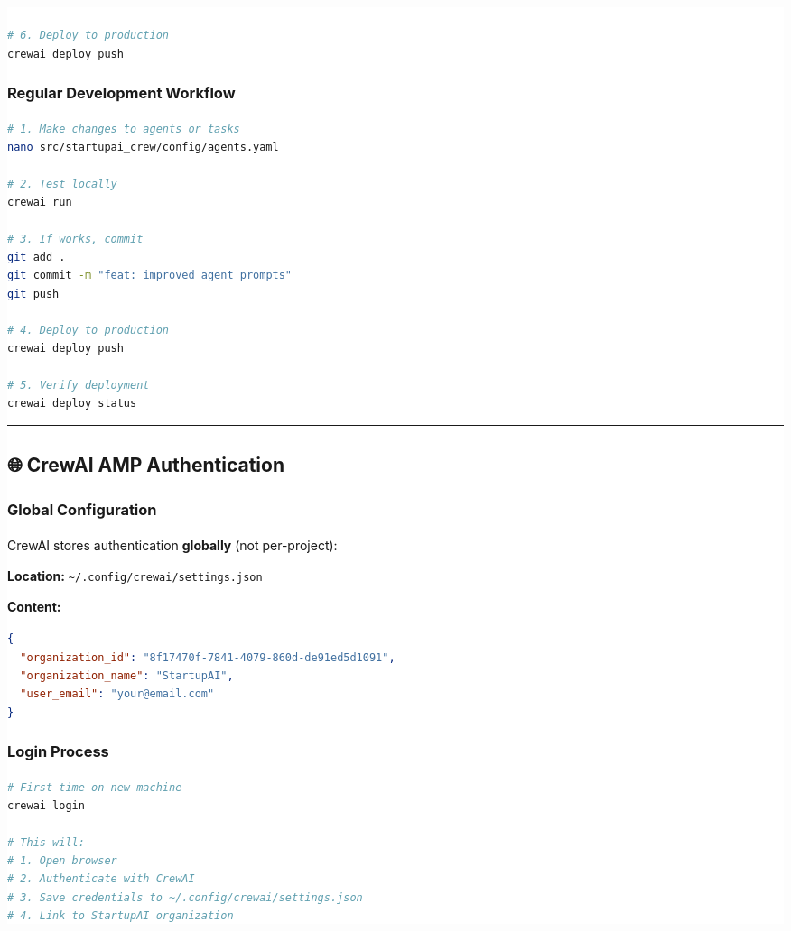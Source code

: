 ```bash

# 6. Deploy to production
crewai deploy push
```

### Regular Development Workflow
```bash
# 1. Make changes to agents or tasks
nano src/startupai_crew/config/agents.yaml

# 2. Test locally
crewai run

# 3. If works, commit
git add .
git commit -m "feat: improved agent prompts"
git push

# 4. Deploy to production
crewai deploy push

# 5. Verify deployment
crewai deploy status
```

---

## 🌐 CrewAI AMP Authentication

### Global Configuration
CrewAI stores authentication **globally** (not per-project):

**Location:** `~/.config/crewai/settings.json`

**Content:**
```json
{
  "organization_id": "8f17470f-7841-4079-860d-de91ed5d1091",
  "organization_name": "StartupAI",
  "user_email": "your@email.com"
}
```

### Login Process
```bash
# First time on new machine
crewai login

# This will:
# 1. Open browser
# 2. Authenticate with CrewAI
# 3. Save credentials to ~/.config/crewai/settings.json
# 4. Link to StartupAI organization
```
